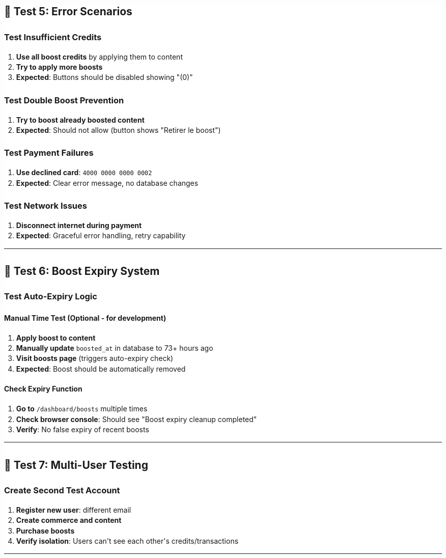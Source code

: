 
## 🎯 Test 5: Error Scenarios

### **Test Insufficient Credits**
1. **Use all boost credits** by applying them to content
2. **Try to apply more boosts**
3. **Expected**: Buttons should be disabled showing "(0)"

### **Test Double Boost Prevention**
1. **Try to boost already boosted content**
2. **Expected**: Should not allow (button shows "Retirer le boost")

### **Test Payment Failures**
1. **Use declined card**: `4000 0000 0000 0002`
2. **Expected**: Clear error message, no database changes

### **Test Network Issues**
1. **Disconnect internet during payment**
2. **Expected**: Graceful error handling, retry capability

---

## 🎯 Test 6: Boost Expiry System

### **Test Auto-Expiry Logic**

#### **Manual Time Test** (Optional - for development)
1. **Apply boost to content**
2. **Manually update** `boosted_at` in database to 73+ hours ago
3. **Visit boosts page** (triggers auto-expiry check)
4. **Expected**: Boost should be automatically removed

#### **Check Expiry Function**
1. **Go to** `/dashboard/boosts` multiple times
2. **Check browser console**: Should see "Boost expiry cleanup completed"
3. **Verify**: No false expiry of recent boosts

---

## 🎯 Test 7: Multi-User Testing

### **Create Second Test Account**
1. **Register new user**: different email
2. **Create commerce and content**
3. **Purchase boosts**
4. **Verify isolation**: Users can't see each other's credits/transactions

---
